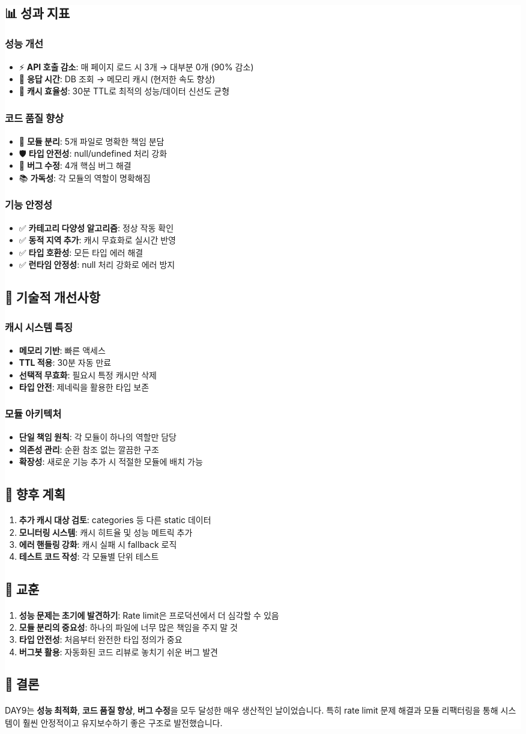 ## 📊 성과 지표

### 성능 개선
- ⚡ **API 호출 감소**: 매 페이지 로드 시 3개 → 대부분 0개 (90% 감소)
- 🚀 **응답 시간**: DB 조회 → 메모리 캐시 (현저한 속도 향상)
- 💾 **캐시 효율성**: 30분 TTL로 최적의 성능/데이터 신선도 균형

### 코드 품질 향상
- 🧹 **모듈 분리**: 5개 파일로 명확한 책임 분담
- 🛡️ **타입 안전성**: null/undefined 처리 강화
- 🐛 **버그 수정**: 4개 핵심 버그 해결
- 📚 **가독성**: 각 모듈의 역할이 명확해짐

### 기능 안정성
- ✅ **카테고리 다양성 알고리즘**: 정상 작동 확인
- ✅ **동적 지역 추가**: 캐시 무효화로 실시간 반영
- ✅ **타입 호환성**: 모든 타입 에러 해결
- ✅ **런타임 안정성**: null 처리 강화로 에러 방지

## 🔧 기술적 개선사항

### 캐시 시스템 특징
- **메모리 기반**: 빠른 액세스
- **TTL 적용**: 30분 자동 만료
- **선택적 무효화**: 필요시 특정 캐시만 삭제
- **타입 안전**: 제네릭을 활용한 타입 보존

### 모듈 아키텍처
- **단일 책임 원칙**: 각 모듈이 하나의 역할만 담당
- **의존성 관리**: 순환 참조 없는 깔끔한 구조
- **확장성**: 새로운 기능 추가 시 적절한 모듈에 배치 가능

## 🚀 향후 계획
1. **추가 캐시 대상 검토**: categories 등 다른 static 데이터
2. **모니터링 시스템**: 캐시 히트율 및 성능 메트릭 추가
3. **에러 핸들링 강화**: 캐시 실패 시 fallback 로직
4. **테스트 코드 작성**: 각 모듈별 단위 테스트

## 📝 교훈
1. **성능 문제는 초기에 발견하기**: Rate limit은 프로덕션에서 더 심각할 수 있음
2. **모듈 분리의 중요성**: 하나의 파일에 너무 많은 책임을 주지 말 것
3. **타입 안전성**: 처음부터 완전한 타입 정의가 중요
4. **버그봇 활용**: 자동화된 코드 리뷰로 놓치기 쉬운 버그 발견

## 🎉 결론
DAY9는 **성능 최적화**, **코드 품질 향상**, **버그 수정**을 모두 달성한 매우 생산적인 날이었습니다. 특히 rate limit 문제 해결과 모듈 리팩터링을 통해 시스템이 훨씬 안정적이고 유지보수하기 좋은 구조로 발전했습니다.